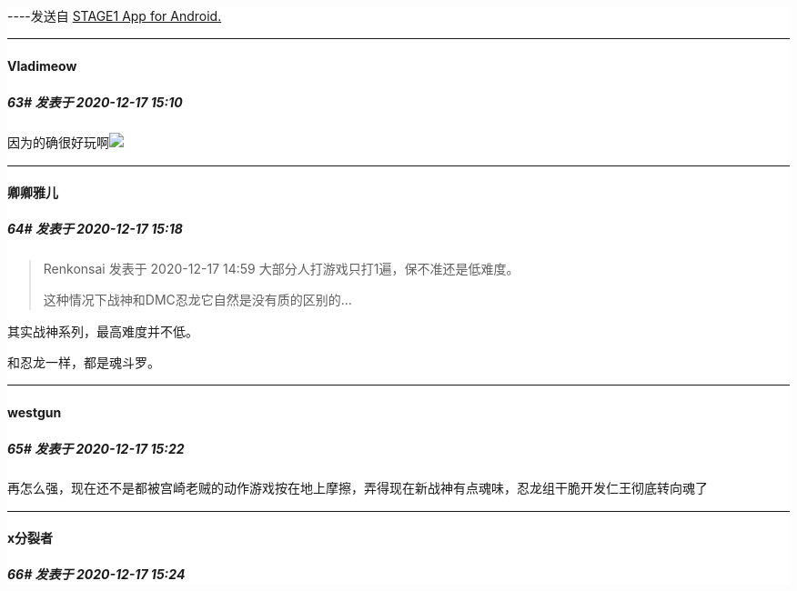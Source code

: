 
----发送自 [STAGE1 App for Android.](http://stage1.5j4m.com/?1.36)







*****

####  Vladimeow  
##### 63#       发表于 2020-12-17 15:10




因为的确很好玩啊<img src="https://static.saraba1st.com/image/smiley/face2017/020.png" referrerpolicy="no-referrer"> 







*****

####  卿卿雅儿  
##### 64#       发表于 2020-12-17 15:18



<blockquote>Renkonsai 发表于 2020-12-17 14:59
大部分人打游戏只打1遍，保不准还是低难度。

这种情况下战神和DMC忍龙它自然是没有质的区别的…

</blockquote>
其实战神系列，最高难度并不低。

和忍龙一样，都是魂斗罗。







*****

####  westgun  
##### 65#       发表于 2020-12-17 15:22




再怎么强，现在还不是都被宫崎老贼的动作游戏按在地上摩擦，弄得现在新战神有点魂味，忍龙组干脆开发仁王彻底转向魂了







*****

####  x分裂者  
##### 66#       发表于 2020-12-17 15:24
